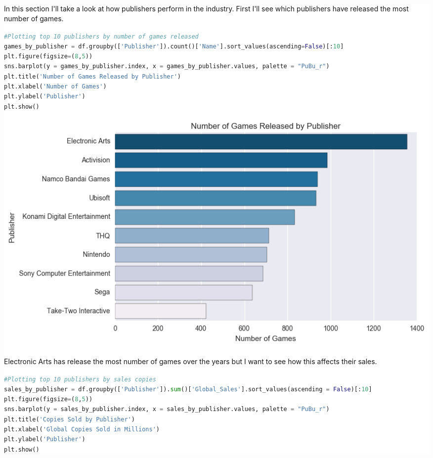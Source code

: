 In this section I'll take a look at how publishers perform in the industry. First I'll see which publishers have released the most number of games.


```python
#Plotting top 10 publishers by number of games released
games_by_publisher = df.groupby(['Publisher']).count()['Name'].sort_values(ascending=False)[:10]
plt.figure(figsize=(8,5))
sns.barplot(y = games_by_publisher.index, x = games_by_publisher.values, palette = "PuBu_r")
plt.title('Number of Games Released by Publisher')
plt.xlabel('Number of Games')
plt.ylabel('Publisher')
plt.show()
```


![png](output_27_0.png)


Electronic Arts has release the most number of games over the years but I want to see how this affects their sales.


```python
#Plotting top 10 publishers by sales copies
sales_by_publisher = df.groupby(['Publisher']).sum()['Global_Sales'].sort_values(ascending = False)[:10]
plt.figure(figsize=(8,5))
sns.barplot(y = sales_by_publisher.index, x = sales_by_publisher.values, palette = "PuBu_r")
plt.title('Copies Sold by Publisher')
plt.xlabel('Global Copies Sold in Millions')
plt.ylabel('Publisher')
plt.show()
```
